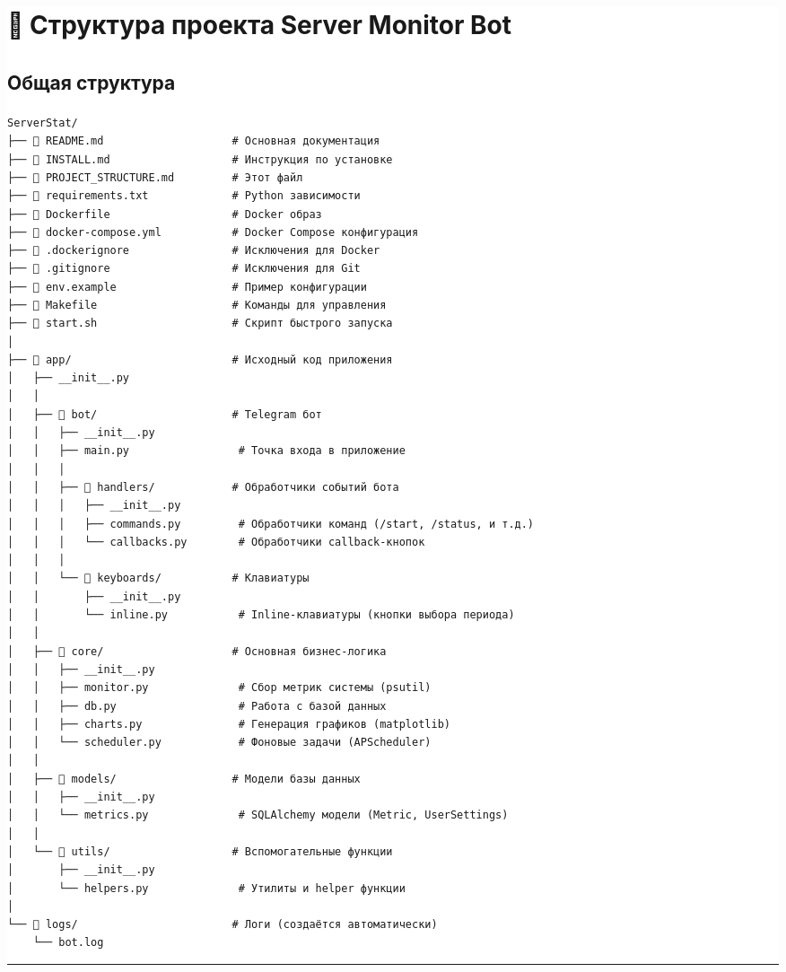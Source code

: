 # 📁 Структура проекта Server Monitor Bot

## Общая структура

```
ServerStat/
├── 📄 README.md                    # Основная документация
├── 📄 INSTALL.md                   # Инструкция по установке
├── 📄 PROJECT_STRUCTURE.md         # Этот файл
├── 📄 requirements.txt             # Python зависимости
├── 📄 Dockerfile                   # Docker образ
├── 📄 docker-compose.yml           # Docker Compose конфигурация
├── 📄 .dockerignore                # Исключения для Docker
├── 📄 .gitignore                   # Исключения для Git
├── 📄 env.example                  # Пример конфигурации
├── 📄 Makefile                     # Команды для управления
├── 🔧 start.sh                     # Скрипт быстрого запуска
│
├── 📂 app/                         # Исходный код приложения
│   ├── __init__.py
│   │
│   ├── 📂 bot/                     # Telegram бот
│   │   ├── __init__.py
│   │   ├── main.py                 # Точка входа в приложение
│   │   │
│   │   ├── 📂 handlers/            # Обработчики событий бота
│   │   │   ├── __init__.py
│   │   │   ├── commands.py         # Обработчики команд (/start, /status, и т.д.)
│   │   │   └── callbacks.py        # Обработчики callback-кнопок
│   │   │
│   │   └── 📂 keyboards/           # Клавиатуры
│   │       ├── __init__.py
│   │       └── inline.py           # Inline-клавиатуры (кнопки выбора периода)
│   │
│   ├── 📂 core/                    # Основная бизнес-логика
│   │   ├── __init__.py
│   │   ├── monitor.py              # Сбор метрик системы (psutil)
│   │   ├── db.py                   # Работа с базой данных
│   │   ├── charts.py               # Генерация графиков (matplotlib)
│   │   └── scheduler.py            # Фоновые задачи (APScheduler)
│   │
│   ├── 📂 models/                  # Модели базы данных
│   │   ├── __init__.py
│   │   └── metrics.py              # SQLAlchemy модели (Metric, UserSettings)
│   │
│   └── 📂 utils/                   # Вспомогательные функции
│       ├── __init__.py
│       └── helpers.py              # Утилиты и helper функции
│
└── 📂 logs/                        # Логи (создаётся автоматически)
    └── bot.log
```

---